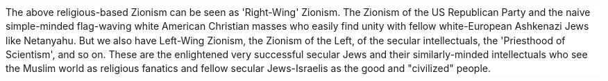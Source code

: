 

The above religious-based Zionism can be seen as 'Right-Wing' Zionism. The Zionism of the US Republican Party and the naive simple-minded flag-waving white American Christian masses who easily find unity with fellow white-European Ashkenazi Jews like Netanyahu. But we also have Left-Wing Zionism, the Zionism of the Left, of the secular intellectuals, the 'Priesthood of Scientism', and so on. These are the enlightened very successful secular Jews and their similarly-minded intellectuals who see the Muslim world as religious fanatics and fellow secular Jews-Israelis as the good and "civilized" people. 

